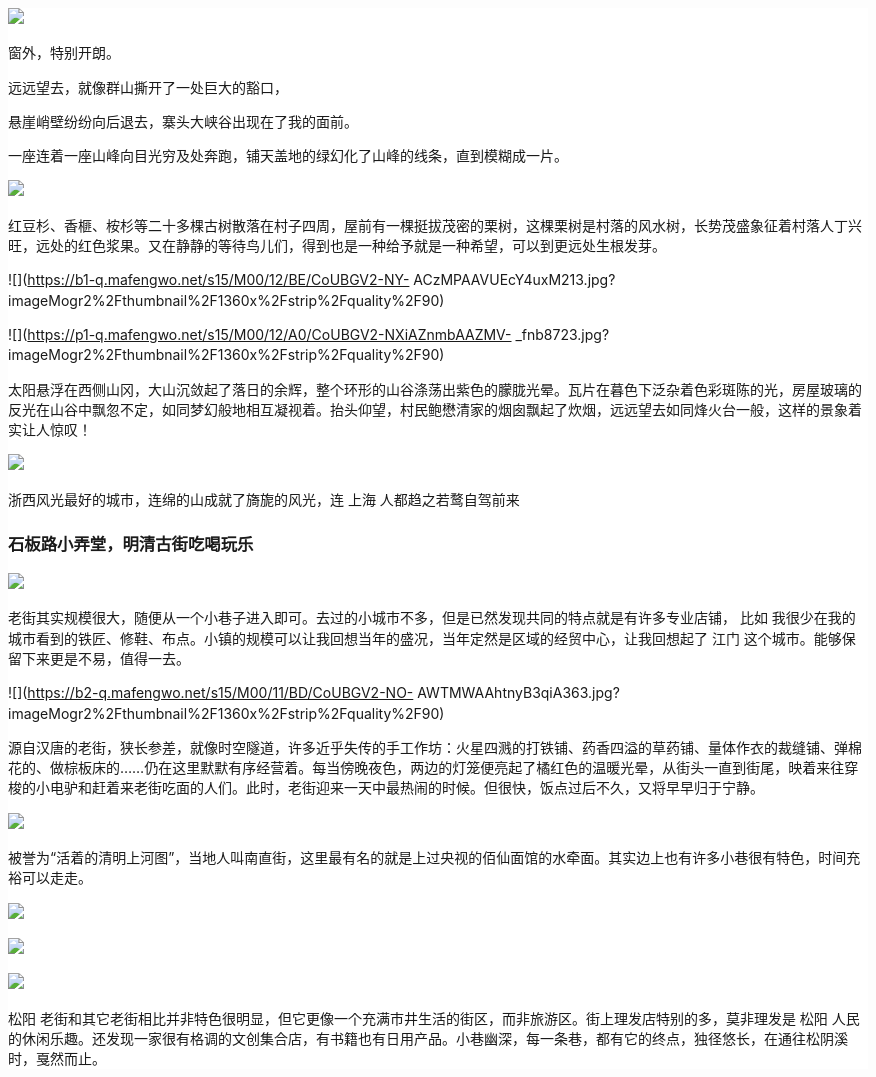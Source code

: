 ![](https://n3-q.mafengwo.net/s15/M00/12/A7/CoUBGV2-NYCAExVuAAeyGoTILh0010.jpg?imageMogr2%2Fthumbnail%2F1360x%2Fstrip%2Fquality%2F90)

窗外，特别开朗。

远远望去，就像群山撕开了一处巨大的豁口，

悬崖峭壁纷纷向后退去，寨头大峡谷出现在了我的面前。

一座连着一座山峰向目光穷及处奔跑，铺天盖地的绿幻化了山峰的线条，直到模糊成一片。

![](https://b1-q.mafengwo.net/s15/M00/80/5F/CoUBGV29FReAcl45AAqckfeI5BA64.jpeg?imageMogr2%2Fthumbnail%2F1360x%2Fstrip%2Fquality%2F90)

红豆杉、香榧、桉杉等二十多棵古树散落在村子四周，屋前有一棵挺拔茂密的栗树，这棵栗树是村落的风水树，长势茂盛象征着村落人丁兴旺，远处的红色浆果。又在静静的等待鸟儿们，得到也是一种给予就是一种希望，可以到更远处生根发芽。

![](https://b1-q.mafengwo.net/s15/M00/12/BE/CoUBGV2-NY-
ACzMPAAVUEcY4uxM213.jpg?imageMogr2%2Fthumbnail%2F1360x%2Fstrip%2Fquality%2F90)

![](https://p1-q.mafengwo.net/s15/M00/12/A0/CoUBGV2-NXiAZnmbAAZMV-
_fnb8723.jpg?imageMogr2%2Fthumbnail%2F1360x%2Fstrip%2Fquality%2F90)

太阳悬浮在西侧山冈，大山沉敛起了落日的余辉，整个环形的山谷涤荡出紫色的朦胧光晕。瓦片在暮色下泛杂着色彩斑陈的光，房屋玻璃的反光在山谷中飘忽不定，如同梦幻般地相互凝视着。抬头仰望，村民鲍懋清家的烟囱飘起了炊烟，远远望去如同烽火台一般，这样的景象着实让人惊叹！

![](https://p1-q.mafengwo.net/s15/M00/00/5C/CoUBGV2-KTSAFDxZAAoPGMj-2Nc30.jpeg?imageMogr2%2Fthumbnail%2F1360x%2Fstrip%2Fquality%2F90)

浙西风光最好的城市，连绵的山成就了旖旎的风光，连 上海 人都趋之若鹜自驾前来

### 石板路小弄堂，明清古街吃喝玩乐

![](https://n4-q.mafengwo.net/s15/M00/11/B7/CoUBGV2-NOyAL8TfAAmr33zlAqQ426.jpg?imageMogr2%2Fthumbnail%2F1360x%2Fstrip%2Fquality%2F90)

老街其实规模很大，随便从一个小巷子进入即可。去过的小城市不多，但是已然发现共同的特点就是有许多专业店铺， 比如
我很少在我的城市看到的铁匠、修鞋、布点。小镇的规模可以让我回想当年的盛况，当年定然是区域的经贸中心，让我回想起了 江门
这个城市。能够保留下来更是不易，值得一去。

![](https://b2-q.mafengwo.net/s15/M00/11/BD/CoUBGV2-NO-
AWTMWAAhtnyB3qiA363.jpg?imageMogr2%2Fthumbnail%2F1360x%2Fstrip%2Fquality%2F90)

源自汉唐的老街，狭长参差，就像时空隧道，许多近乎失传的手工作坊：火星四溅的打铁铺、药香四溢的草药铺、量体作衣的裁缝铺、弹棉花的、做棕板床的……仍在这里默默有序经营着。每当傍晚夜色，两边的灯笼便亮起了橘红色的温暖光晕，从街头一直到街尾，映着来往穿梭的小电驴和赶着来老街吃面的人们。此时，老街迎来一天中最热闹的时候。但很快，饭点过后不久，又将早早归于宁静。

![](https://p2-q.mafengwo.net/s15/M00/11/D9/CoUBGV2-NQSAS1UFAArm4YmuzIs722.jpg?imageMogr2%2Fthumbnail%2F1360x%2Fstrip%2Fquality%2F90)

被誉为“活着的清明上河图”，当地人叫南直街，这里最有名的就是上过央视的佰仙面馆的水牵面。其实边上也有许多小巷很有特色，时间充裕可以走走。

![](https://p2-q.mafengwo.net/s15/M00/11/E0/CoUBGV2-NQmAdi4vAAkVTvQc3ho462.jpg?imageMogr2%2Fthumbnail%2F1360x%2Fstrip%2Fquality%2F90)

![](https://n1-q.mafengwo.net/s15/M00/11/E8/CoUBGV2-NQyAJpgVAAxupoXe7IE876.jpg?imageMogr2%2Fthumbnail%2F1360x%2Fstrip%2Fquality%2F90)

![](https://n4-q.mafengwo.net/s15/M00/11/EF/CoUBGV2-NRKAEsTgAAxL563ICtk621.jpg?imageMogr2%2Fthumbnail%2F1360x%2Fstrip%2Fquality%2F90)

松阳 老街和其它老街相比并非特色很明显，但它更像一个充满市井生活的街区，而非旅游区。街上理发店特别的多，莫非理发是 松阳
人民的休闲乐趣。还发现一家很有格调的文创集合店，有书籍也有日用产品。小巷幽深，每一条巷，都有它的终点，独径悠长，在通往松阴溪时，戛然而止。
